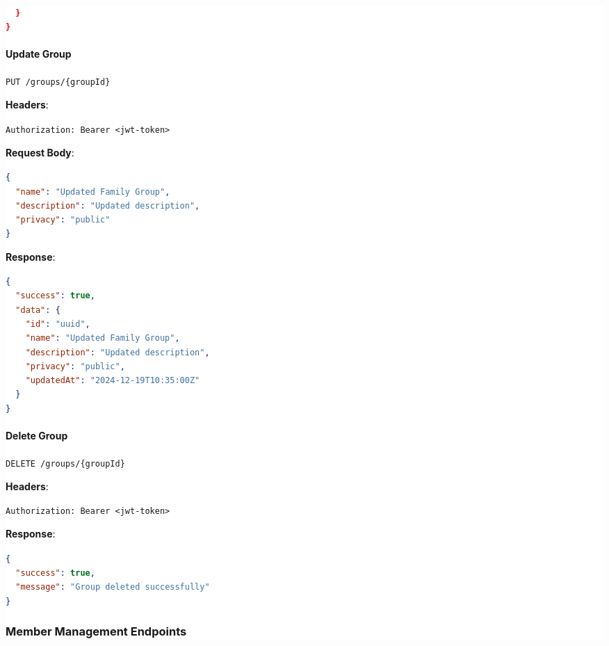 ```json
  }
}
```

#### Update Group
```http
PUT /groups/{groupId}
```

**Headers**:
```http
Authorization: Bearer <jwt-token>
```

**Request Body**:
```json
{
  "name": "Updated Family Group",
  "description": "Updated description",
  "privacy": "public"
}
```

**Response**:
```json
{
  "success": true,
  "data": {
    "id": "uuid",
    "name": "Updated Family Group",
    "description": "Updated description",
    "privacy": "public",
    "updatedAt": "2024-12-19T10:35:00Z"
  }
}
```

#### Delete Group
```http
DELETE /groups/{groupId}
```

**Headers**:
```http
Authorization: Bearer <jwt-token>
```

**Response**:
```json
{
  "success": true,
  "message": "Group deleted successfully"
}
```

### Member Management Endpoints
